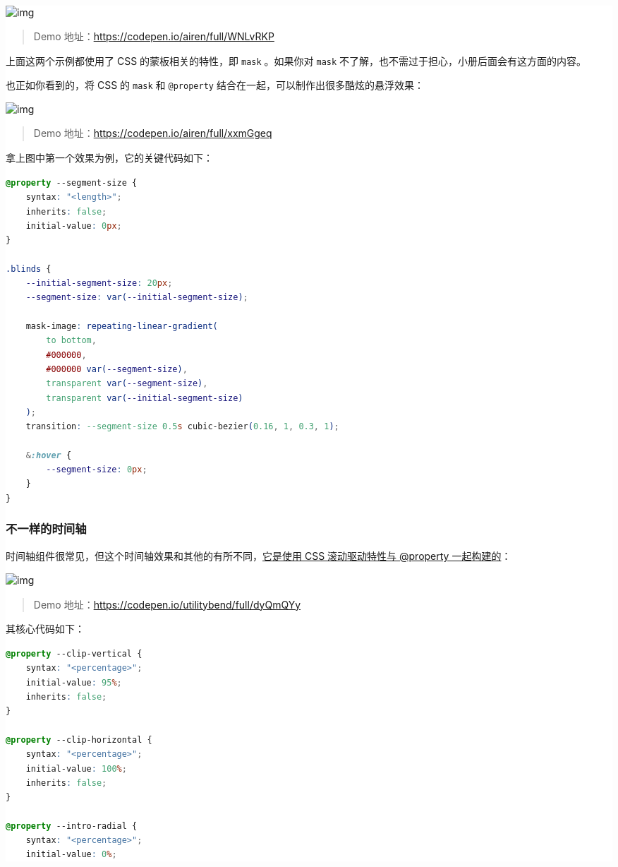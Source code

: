 ![img](https://p3-juejin.byteimg.com/tos-cn-i-k3u1fbpfcp/07db3613ce8b491a9db4be438763432e~tplv-k3u1fbpfcp-zoom-1.image)

> Demo 地址：<https://codepen.io/airen/full/WNLvRKP>

上面这两个示例都使用了 CSS 的蒙板相关的特性，即 `mask` 。如果你对 `mask` 不了解，也不需过于担心，小册后面会有这方面的内容。

也正如你看到的，将 CSS 的 `mask` 和 `@property` 结合在一起，可以制作出很多酷炫的悬浮效果：

![img](https://p3-juejin.byteimg.com/tos-cn-i-k3u1fbpfcp/d5c8ce2c35fe4ebda9318cd0773585e8~tplv-k3u1fbpfcp-zoom-1.image)

> Demo 地址：<https://codepen.io/airen/full/xxmGgeq>

拿上图中第一个效果为例，它的关键代码如下：

```CSS
@property --segment-size {
    syntax: "<length>";
    inherits: false;
    initial-value: 0px;
}
​
.blinds {
    --initial-segment-size: 20px;
    --segment-size: var(--initial-segment-size);
    
    mask-image: repeating-linear-gradient(
        to bottom,
        #000000,
        #000000 var(--segment-size),
        transparent var(--segment-size),
        transparent var(--initial-segment-size)
    );
    transition: --segment-size 0.5s cubic-bezier(0.16, 1, 0.3, 1);
    
    &:hover {
        --segment-size: 0px;
    }
}
```

### 不一样的时间轴

时间轴组件很常见，但这个时间轴效果和其他的有所不同，[它是使用 CSS 滚动驱动特性与 @property 一起构建的](https://codepen.io/utilitybend/full/dyQmQYy)：

![img](https://p3-juejin.byteimg.com/tos-cn-i-k3u1fbpfcp/127ccf79f4404b1081ee2b9f93d6eb6f~tplv-k3u1fbpfcp-zoom-1.image)

> Demo 地址：<https://codepen.io/utilitybend/full/dyQmQYy>

其核心代码如下：

```CSS
@property --clip-vertical {
    syntax: "<percentage>";
    initial-value: 95%;
    inherits: false;
}
​
@property --clip-horizontal {
    syntax: "<percentage>";
    initial-value: 100%;
    inherits: false;
}
​
@property --intro-radial {
    syntax: "<percentage>";
    initial-value: 0%;
```